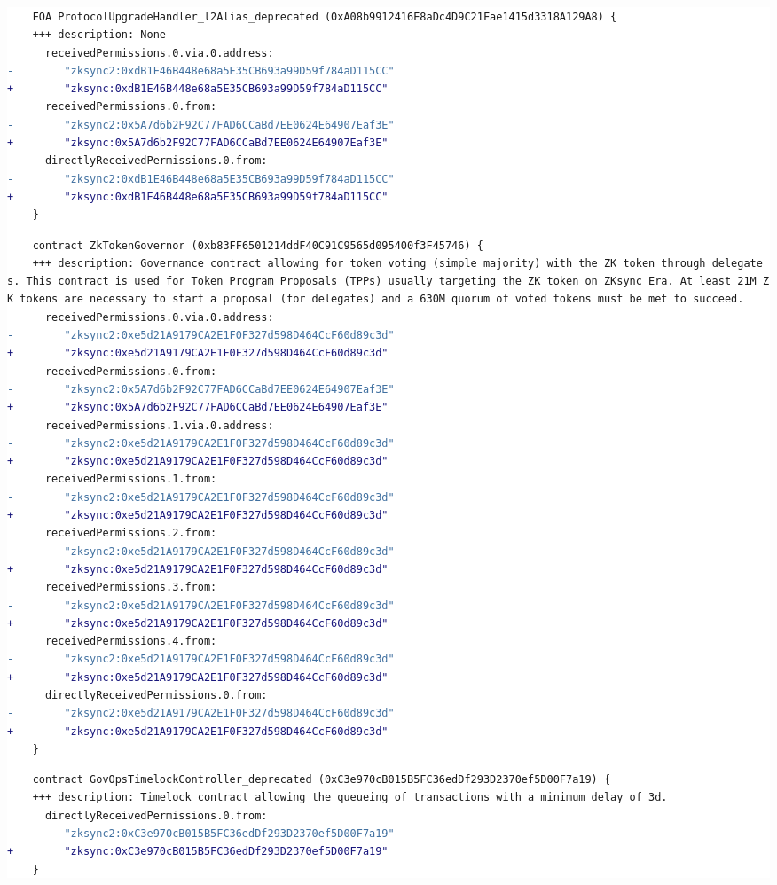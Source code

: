```diff
    EOA ProtocolUpgradeHandler_l2Alias_deprecated (0xA08b9912416E8aDc4D9C21Fae1415d3318A129A8) {
    +++ description: None
      receivedPermissions.0.via.0.address:
-        "zksync2:0xdB1E46B448e68a5E35CB693a99D59f784aD115CC"
+        "zksync:0xdB1E46B448e68a5E35CB693a99D59f784aD115CC"
      receivedPermissions.0.from:
-        "zksync2:0x5A7d6b2F92C77FAD6CCaBd7EE0624E64907Eaf3E"
+        "zksync:0x5A7d6b2F92C77FAD6CCaBd7EE0624E64907Eaf3E"
      directlyReceivedPermissions.0.from:
-        "zksync2:0xdB1E46B448e68a5E35CB693a99D59f784aD115CC"
+        "zksync:0xdB1E46B448e68a5E35CB693a99D59f784aD115CC"
    }
```

```diff
    contract ZkTokenGovernor (0xb83FF6501214ddF40C91C9565d095400f3F45746) {
    +++ description: Governance contract allowing for token voting (simple majority) with the ZK token through delegates. This contract is used for Token Program Proposals (TPPs) usually targeting the ZK token on ZKsync Era. At least 21M ZK tokens are necessary to start a proposal (for delegates) and a 630M quorum of voted tokens must be met to succeed.
      receivedPermissions.0.via.0.address:
-        "zksync2:0xe5d21A9179CA2E1F0F327d598D464CcF60d89c3d"
+        "zksync:0xe5d21A9179CA2E1F0F327d598D464CcF60d89c3d"
      receivedPermissions.0.from:
-        "zksync2:0x5A7d6b2F92C77FAD6CCaBd7EE0624E64907Eaf3E"
+        "zksync:0x5A7d6b2F92C77FAD6CCaBd7EE0624E64907Eaf3E"
      receivedPermissions.1.via.0.address:
-        "zksync2:0xe5d21A9179CA2E1F0F327d598D464CcF60d89c3d"
+        "zksync:0xe5d21A9179CA2E1F0F327d598D464CcF60d89c3d"
      receivedPermissions.1.from:
-        "zksync2:0xe5d21A9179CA2E1F0F327d598D464CcF60d89c3d"
+        "zksync:0xe5d21A9179CA2E1F0F327d598D464CcF60d89c3d"
      receivedPermissions.2.from:
-        "zksync2:0xe5d21A9179CA2E1F0F327d598D464CcF60d89c3d"
+        "zksync:0xe5d21A9179CA2E1F0F327d598D464CcF60d89c3d"
      receivedPermissions.3.from:
-        "zksync2:0xe5d21A9179CA2E1F0F327d598D464CcF60d89c3d"
+        "zksync:0xe5d21A9179CA2E1F0F327d598D464CcF60d89c3d"
      receivedPermissions.4.from:
-        "zksync2:0xe5d21A9179CA2E1F0F327d598D464CcF60d89c3d"
+        "zksync:0xe5d21A9179CA2E1F0F327d598D464CcF60d89c3d"
      directlyReceivedPermissions.0.from:
-        "zksync2:0xe5d21A9179CA2E1F0F327d598D464CcF60d89c3d"
+        "zksync:0xe5d21A9179CA2E1F0F327d598D464CcF60d89c3d"
    }
```

```diff
    contract GovOpsTimelockController_deprecated (0xC3e970cB015B5FC36edDf293D2370ef5D00F7a19) {
    +++ description: Timelock contract allowing the queueing of transactions with a minimum delay of 3d.
      directlyReceivedPermissions.0.from:
-        "zksync2:0xC3e970cB015B5FC36edDf293D2370ef5D00F7a19"
+        "zksync:0xC3e970cB015B5FC36edDf293D2370ef5D00F7a19"
    }
```
